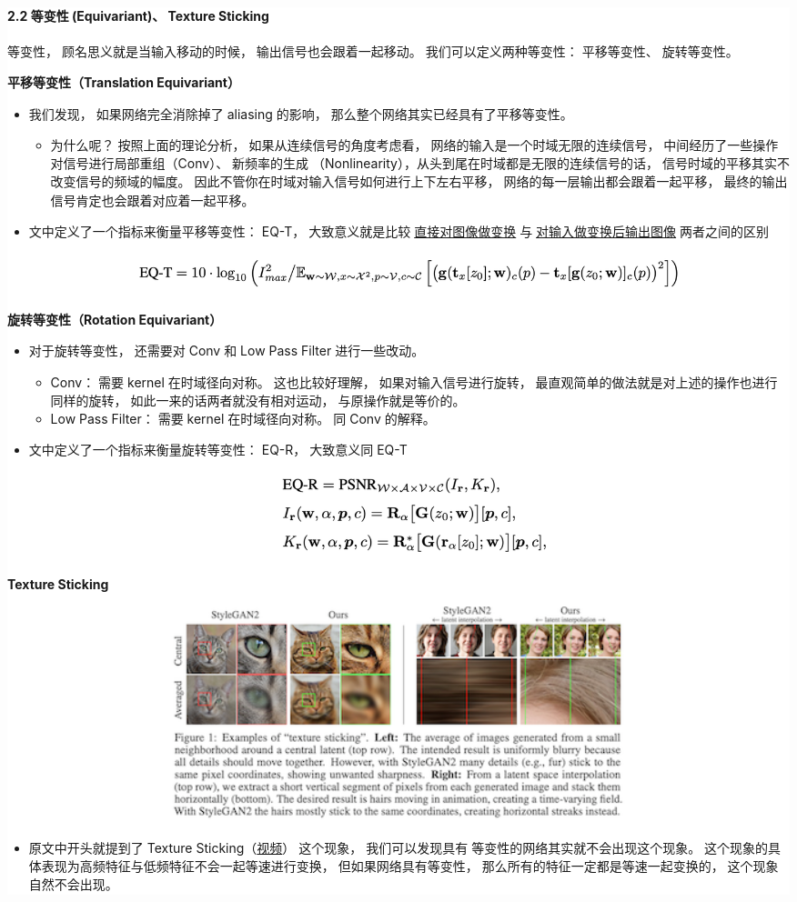 

#### 2.2 等变性 (Equivariant)、 Texture Sticking

等变性， 顾名思义就是当输入移动的时候， 输出信号也会跟着一起移动。 我们可以定义两种等变性： 平移等变性、 旋转等变性。

**平移等变性（Translation Equivariant）**

* 我们发现， 如果网络完全消除掉了 aliasing 的影响， 那么整个网络其实已经具有了平移等变性。
    * 为什么呢？  按照上面的理论分析， 如果从连续信号的角度考虑看， 网络的输入是一个时域无限的连续信号， 中间经历了一些操作对信号进行局部重组（Conv）、 新频率的生成 （Nonlinearity），从头到尾在时域都是无限的连续信号的话， 信号时域的平移其实不改变信号的频域的幅度。 因此不管你在时域对输入信号如何进行上下左右平移， 网络的每一层输出都会跟着一起平移， 最终的输出信号肯定也会跟着对应着一起平移。 
* 文中定义了一个指标来衡量平移等变性： EQ-T， 大致意义就是比较 <u>直接对图像做变换</u> 与 <u>对输入做变换后输出图像</u> 两者之间的区别

    <div align="center"><img src="source/image-20210917130927681.png" alt="image-20210917130927681" style="width:600px;" /></div>

**旋转等变性（Rotation Equivariant）**

* 对于旋转等变性， 还需要对 Conv 和 Low Pass Filter 进行一些改动。

    * Conv： 需要 kernel 在时域径向对称。 这也比较好理解， 如果对输入信号进行旋转， 最直观简单的做法就是对上述的操作也进行同样的旋转， 如此一来的话两者就没有相对运动， 与原操作就是等价的。 
    * Low Pass Filter： 需要 kernel 在时域径向对称。  同 Conv 的解释。

* 文中定义了一个指标来衡量旋转等变性： EQ-R， 大致意义同 EQ-T

    <div align="center"><img src="source/image-20210917131037667.png" alt="image-20210917131037667" style="width:600px;" /></div>

**Texture Sticking**

<div align="center">
  <img src="source/image-20210916002435902.png" alt="image-20210916002435902" style="width:500px;" />
</div>

* 原文中开头就提到了 Texture Sticking（[视频](videos/slice-vid.mp4)） 这个现象， 我们可以发现具有 等变性的网络其实就不会出现这个现象。 这个现象的具体表现为高频特征与低频特征不会一起等速进行变换， 但如果网络具有等变性， 那么所有的特征一定都是等速一起变换的， 这个现象自然不会出现。
